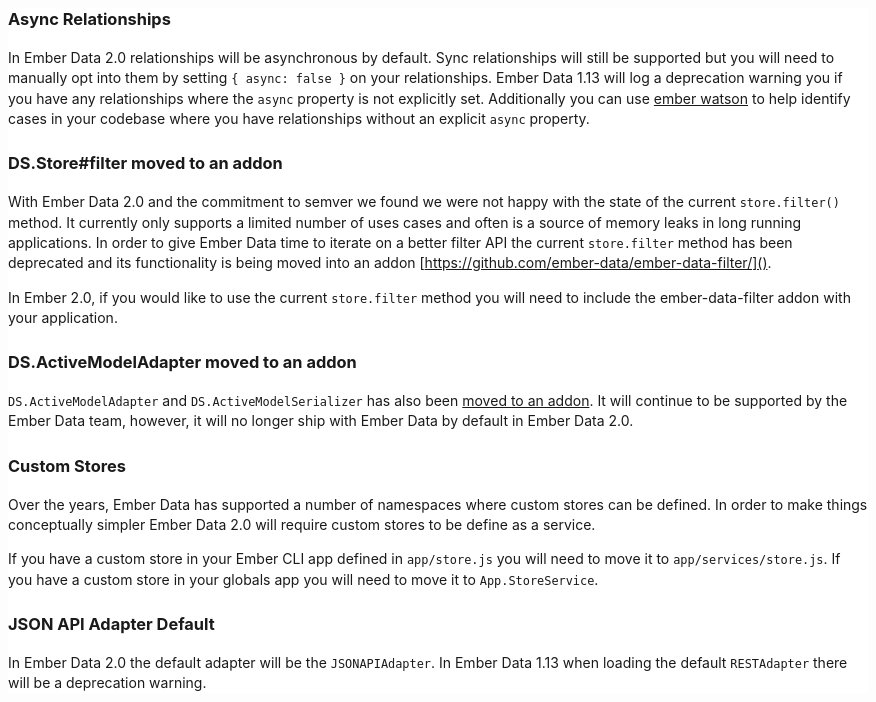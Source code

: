 ### Async Relationships

In Ember Data 2.0 relationships will be asynchronous by default. Sync
relationships will still be supported but you will need to manually
opt into them by setting `{ async: false }` on your
relationships. Ember Data 1.13 will log a deprecation warning you if
you have any relationships where the `async` property is not
explicitly set. Additionally you can use
[ember watson](https://github.com/abuiles/ember-watson) to help
identify cases in your codebase where you have relationships without
an explicit `async` property.

### DS.Store#filter moved to an addon

With Ember Data 2.0 and the commitment to semver we found we were not
happy with the state of the current `store.filter()` method. It
currently only supports a limited number of uses cases and often is a
source of memory leaks in long running applications. In order to give
Ember Data time to iterate on a better filter API the current
`store.filter` method has been deprecated and its functionality is
being moved into an addon
[https://github.com/ember-data/ember-data-filter/]().

In Ember 2.0, if you would like to use the current `store.filter`
method you will need to include the ember-data-filter addon with your
application.

### DS.ActiveModelAdapter moved to an addon

`DS.ActiveModelAdapter` and `DS.ActiveModelSerializer` has also been
[moved to an addon](https://github.com/ember-data/active-model-adapter). It
will continue to be supported by the Ember Data team, however, it will
no longer ship with Ember Data by default in Ember Data 2.0.

### Custom Stores

Over the years, Ember Data has supported a number of namespaces where
custom stores can be defined. In order to make things conceptually
simpler Ember Data 2.0 will require custom stores to be define as a
service.

If you have a custom store in your Ember CLI app defined in
`app/store.js` you will need to move it to `app/services/store.js`. If
you have a custom store in your globals app you will need to move it
to `App.StoreService`.


### JSON API Adapter Default

In Ember Data 2.0 the default adapter will be the `JSONAPIAdapter`. In
Ember Data 1.13 when loading the default `RESTAdapter` there will be a
deprecation warning.
